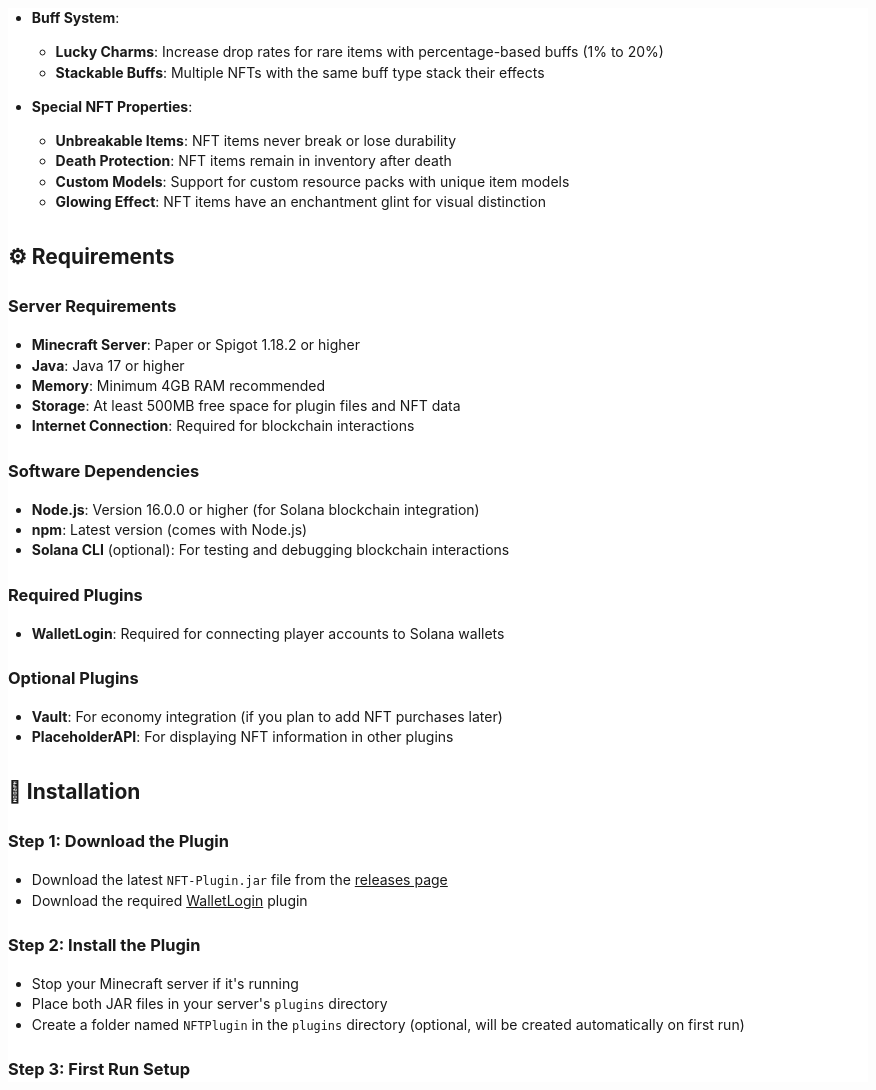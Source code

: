 - **Buff System**:
  - **Lucky Charms**: Increase drop rates for rare items with percentage-based buffs (1% to 20%)
  - **Stackable Buffs**: Multiple NFTs with the same buff type stack their effects

- **Special NFT Properties**:
  - **Unbreakable Items**: NFT items never break or lose durability
  - **Death Protection**: NFT items remain in inventory after death
  - **Custom Models**: Support for custom resource packs with unique item models
  - **Glowing Effect**: NFT items have an enchantment glint for visual distinction

## ⚙️ Requirements

### Server Requirements

- **Minecraft Server**: Paper or Spigot 1.18.2 or higher
- **Java**: Java 17 or higher
- **Memory**: Minimum 4GB RAM recommended
- **Storage**: At least 500MB free space for plugin files and NFT data
- **Internet Connection**: Required for blockchain interactions

### Software Dependencies

- **Node.js**: Version 16.0.0 or higher (for Solana blockchain integration)
- **npm**: Latest version (comes with Node.js)
- **Solana CLI** (optional): For testing and debugging blockchain interactions

### Required Plugins

- **WalletLogin**: Required for connecting player accounts to Solana wallets

### Optional Plugins

- **Vault**: For economy integration (if you plan to add NFT purchases later)
- **PlaceholderAPI**: For displaying NFT information in other plugins

## 💾 Installation

### Step 1: Download the Plugin

- Download the latest `NFT-Plugin.jar` file from the [releases page](https://github.com/yourusername/NFT-Plugin/releases)
- Download the required [WalletLogin](https://github.com/yourusername/WalletLogin/releases) plugin

### Step 2: Install the Plugin

- Stop your Minecraft server if it's running
- Place both JAR files in your server's `plugins` directory
- Create a folder named `NFTPlugin` in the `plugins` directory (optional, will be created automatically on first run)

### Step 3: First Run Setup

